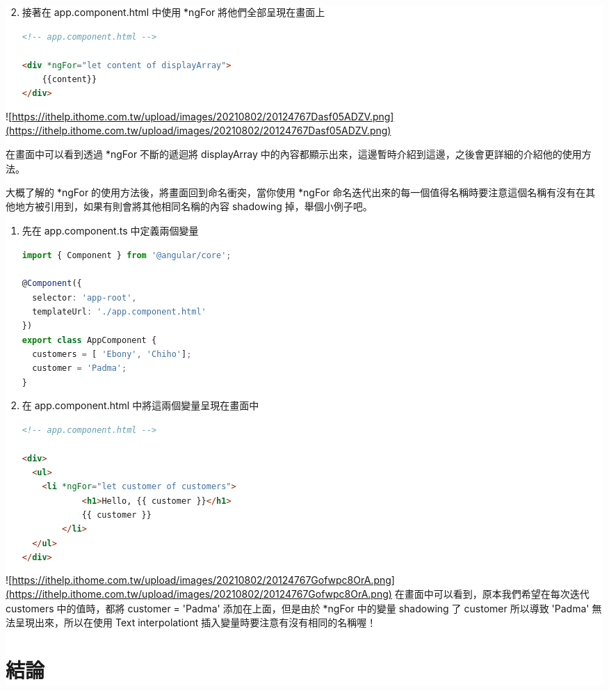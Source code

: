 2. 接著在 app.component.html 中使用 *ngFor 將他們全部呈現在畫面上

    ```html
    <!-- app.component.html -->

    <div *ngFor="let content of displayArray">
        {{content}}
    </div>
    ```

![https://ithelp.ithome.com.tw/upload/images/20210802/20124767Dasf05ADZV.png](https://ithelp.ithome.com.tw/upload/images/20210802/20124767Dasf05ADZV.png)

在畫面中可以看到透過 *ngFor 不斷的遞迴將 displayArray 中的內容都顯示出來，這邊暫時介紹到這邊，之後會更詳細的介紹他的使用方法。

大概了解的 *ngFor 的使用方法後，將畫面回到命名衝突，當你使用 *ngFor 命名迭代出來的每一個值得名稱時要注意這個名稱有沒有在其他地方被引用到，如果有則會將其他相同名稱的內容 shadowing 掉，舉個小例子吧。

1. 先在 app.component.ts 中定義兩個變量

    ```typescript
    import { Component } from '@angular/core';

    @Component({
      selector: 'app-root',
      templateUrl: './app.component.html'
    })
    export class AppComponent {
      customers = [ 'Ebony', 'Chiho'];
      customer = 'Padma';
    }
    ```

2. 在 app.component.html 中將這兩個變量呈現在畫面中

    ```html
    <!-- app.component.html -->

    <div>
      <ul>
        <li *ngFor="let customer of customers">
    			<h1>Hello, {{ customer }}</h1>
    			{{ customer }}
    		</li>
      </ul>
    </div>
    ```

![https://ithelp.ithome.com.tw/upload/images/20210802/20124767Gofwpc8OrA.png](https://ithelp.ithome.com.tw/upload/images/20210802/20124767Gofwpc8OrA.png)
在畫面中可以看到，原本我們希望在每次迭代 customers 中的值時，都將 customer = 'Padma' 添加在上面，但是由於 *ngFor 中的變量 shadowing 了 customer 所以導致 'Padma' 無法呈現出來，所以在使用 Text interpolationt 插入變量時要注意有沒有相同的名稱喔！



# 結論
